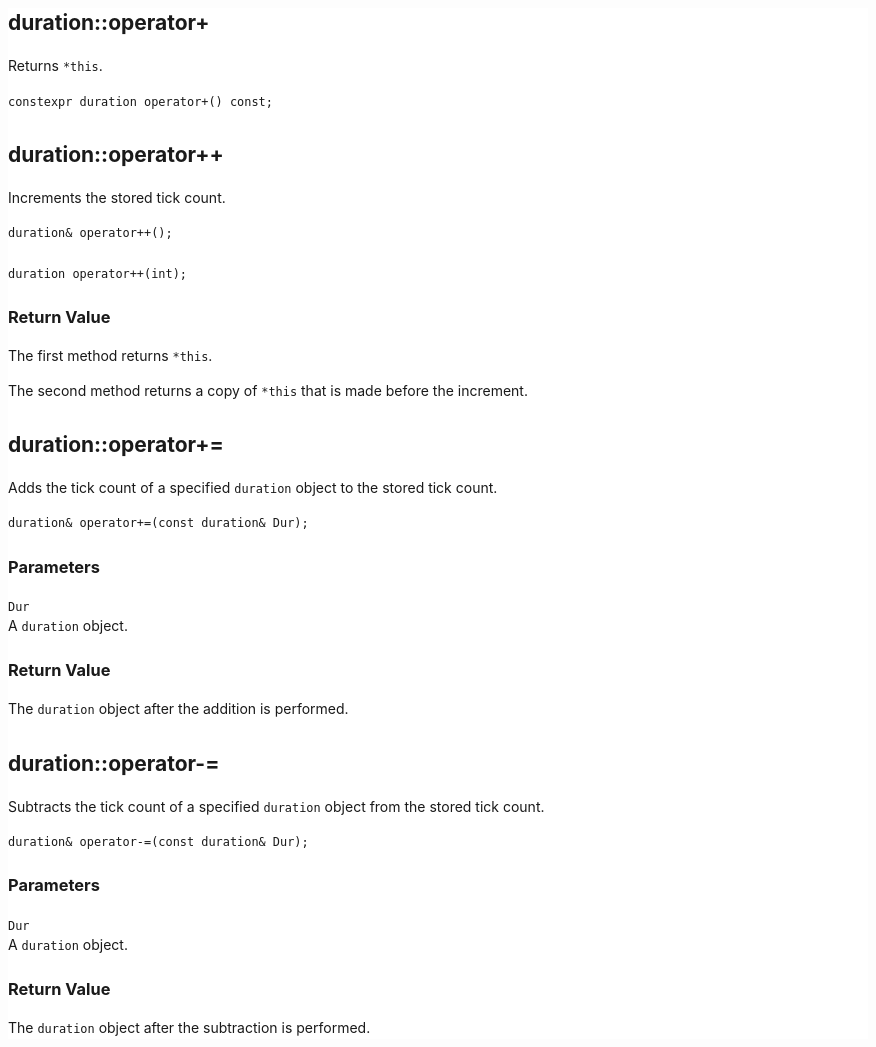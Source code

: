 ##  <a name="duration__operator_add"></a>  duration::operator+  
 Returns `*this`.  
  
```  
constexpr duration operator+() const;
```  
  
##  <a name="duration__operator_add_add"></a>  duration::operator++  
 Increments the stored tick count.  
  
```  
duration& operator++();

duration operator++(int);
```  
  
### Return Value  
 The first method returns `*this`.  
  
 The second method returns a copy of `*this` that is made before the increment.  
  
##  <a name="duration__operator_add_eq"></a>  duration::operator+=  
 Adds the tick count of a specified `duration` object to the stored tick count.  
  
```  
duration& operator+=(const duration& Dur);
```  
  
### Parameters  
 `Dur`  
 A `duration` object.  
  
### Return Value  
 The `duration` object after the addition is performed.  
  
##  <a name="duration__operator-_eq"></a>  duration::operator-=  
 Subtracts the tick count of a specified `duration` object from the stored tick count.  
  
```  
duration& operator-=(const duration& Dur);
```  
  
### Parameters  
 `Dur`  
 A `duration` object.  
  
### Return Value  
 The `duration` object after the subtraction is performed.  
  